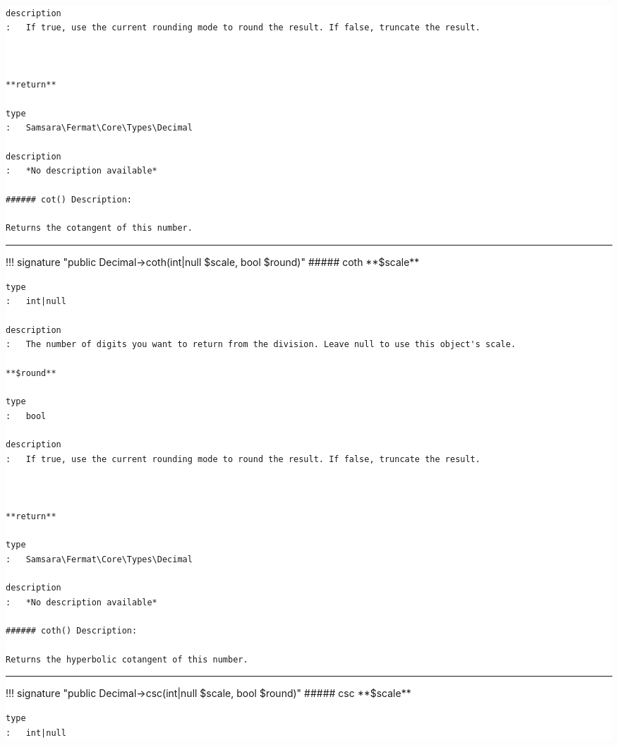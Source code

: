     description
    :   If true, use the current rounding mode to round the result. If false, truncate the result.
    
    

    **return**

    type
    :   Samsara\Fermat\Core\Types\Decimal

    description
    :   *No description available*

    ###### cot() Description:

    Returns the cotangent of this number.
    
---

!!! signature "public Decimal->coth(int|null $scale, bool $round)"
    ##### coth
    **$scale**

    type
    :   int|null

    description
    :   The number of digits you want to return from the division. Leave null to use this object's scale.

    **$round**

    type
    :   bool

    description
    :   If true, use the current rounding mode to round the result. If false, truncate the result.
    
    

    **return**

    type
    :   Samsara\Fermat\Core\Types\Decimal

    description
    :   *No description available*

    ###### coth() Description:

    Returns the hyperbolic cotangent of this number.
    
---

!!! signature "public Decimal->csc(int|null $scale, bool $round)"
    ##### csc
    **$scale**

    type
    :   int|null
